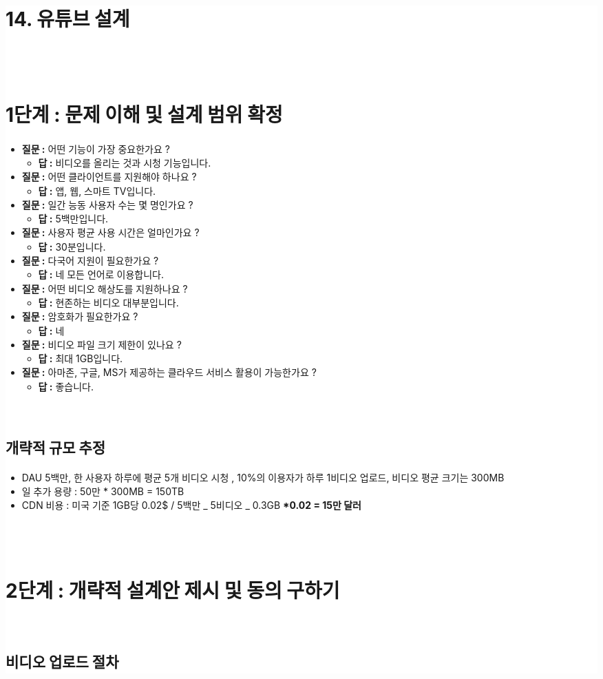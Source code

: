# 14. 유튜브 설계

<br/><br/>

# 1단계 : 문제 이해 및 설계 범위 확정

- **질문 :** 어떤 기능이 가장 중요한가요 ?
  - **답 :** 비디오를 올리는 것과 시청 기능입니다.
- **질문 :** 어떤 클라이언트를 지원해야 하나요 ?
  - **답 :** 앱, 웹, 스마트 TV입니다.
- **질문 :** 일간 능동 사용자 수는 몇 명인가요 ?
  - **답 :** 5백만입니다.
- **질문 :** 사용자 평균 사용 시간은 얼마인가요 ?
  - **답 :** 30분입니다.
- **질문 :** 다국어 지원이 필요한가요 ?
  - **답 :** 네 모든 언어로 이용합니다.
- **질문 :** 어떤 비디오 해상도를 지원하나요 ?
  - **답 :** 현존하는 비디오 대부분입니다.
- **질문 :** 암호화가 필요한가요 ?
  - **답 :** 네
- **질문 :** 비디오 파일 크기 제한이 있나요 ?
  - **답 :** 최대 1GB입니다.
- **질문 :** 아마존, 구글, MS가 제공하는 클라우드 서비스 활용이 가능한가요 ?
  - **답 :** 좋습니다.

<br/>

## 개략적 규모 추정

- DAU 5백만, 한 사용자 하루에 평균 5개 비디오 시청 , 10%의 이용자가 하루 1비디오 업로드, 비디오 평균 크기는 300MB
- 일 추가 용량 : 50만 \* 300MB = 150TB
- CDN 비용 : 미국 기준 1GB당 0.02$ / 5백만 _ 5비디오 _ 0.3GB **\*0.02 = 15만 달러**

<br/><br/>

# 2단계 : 개략적 설계안 제시 및 동의 구하기

<br/>

## 비디오 업로드 절차
